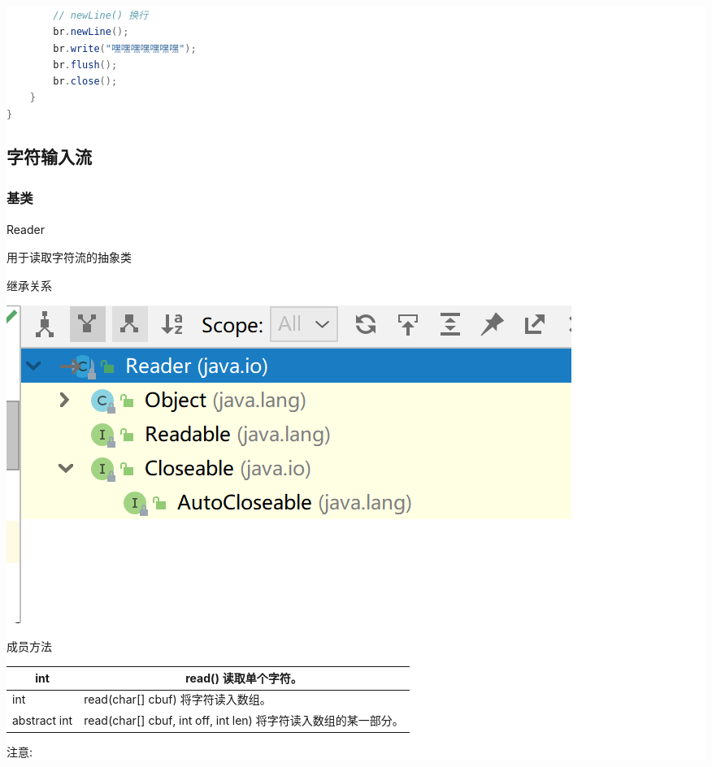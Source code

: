 ```java
        // newLine() 换行
        br.newLine();
        br.write("嘿嘿嘿嘿嘿嘿嘿");
        br.flush();
        br.close();
    }
}

```



## 字符输入流

### 基类

Reader

用于读取字符流的抽象类

继承关系

![image-20210628174151834](IO笔记.assets/image-20210628174151834.png)

成员方法

| int           | read()        读取单个字符。                                 |
| ------------- | ------------------------------------------------------------ |
| int           | read(char[] cbuf)        将字符读入数组。                    |
| abstract  int | read(char[] cbuf,  int off, int len)       将字符读入数组的某一部分。 |

注意:
